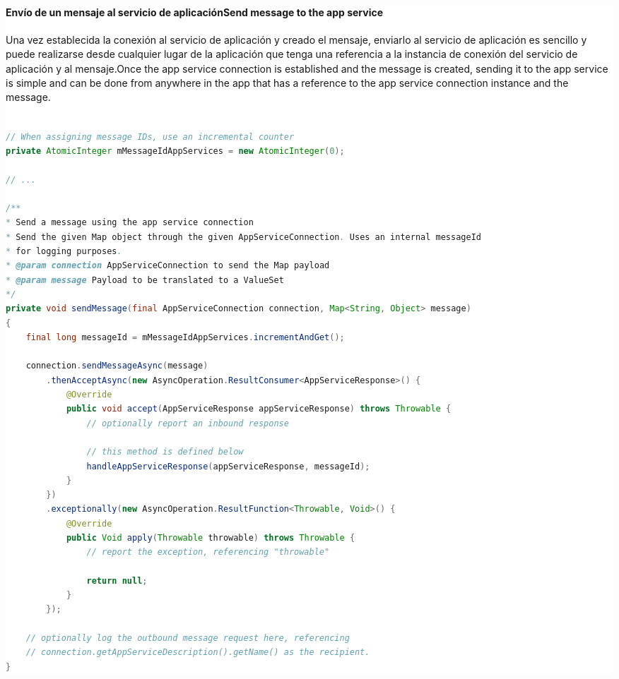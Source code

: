 #### <a name="send-message-to-the-app-service"></a><span data-ttu-id="b5c7a-163">Envío de un mensaje al servicio de aplicación</span><span class="sxs-lookup"><span data-stu-id="b5c7a-163">Send message to the app service</span></span>

<span data-ttu-id="b5c7a-164">Una vez establecida la conexión al servicio de aplicación y creado el mensaje, enviarlo al servicio de aplicación es sencillo y puede realizarse desde cualquier lugar de la aplicación que tenga una referencia a la instancia de conexión del servicio de aplicación y al mensaje.</span><span class="sxs-lookup"><span data-stu-id="b5c7a-164">Once the app service connection is established and the message is created, sending it to the app service is simple and can be done from anywhere in the app that has a reference to the app service connection instance and the message.</span></span>


```java

// When assigning message IDs, use an incremental counter
private AtomicInteger mMessageIdAppServices = new AtomicInteger(0);

// ...

/**
* Send a message using the app service connection
* Send the given Map object through the given AppServiceConnection. Uses an internal messageId
* for logging purposes.
* @param connection AppServiceConnection to send the Map payload
* @param message Payload to be translated to a ValueSet
*/
private void sendMessage(final AppServiceConnection connection, Map<String, Object> message)
{
    final long messageId = mMessageIdAppServices.incrementAndGet();

    connection.sendMessageAsync(message)
        .thenAcceptAsync(new AsyncOperation.ResultConsumer<AppServiceResponse>() {
            @Override
            public void accept(AppServiceResponse appServiceResponse) throws Throwable {
                // optionally report an inbound response

                // this method is defined below
                handleAppServiceResponse(appServiceResponse, messageId);
            }
        })
        .exceptionally(new AsyncOperation.ResultFunction<Throwable, Void>() {
            @Override
            public Void apply(Throwable throwable) throws Throwable {
                // report the exception, referencing "throwable"

                return null;
            }
        });

    // optionally log the outbound message request here, referencing 
    // connection.getAppServiceDescription().getName() as the recipient.
}
```
